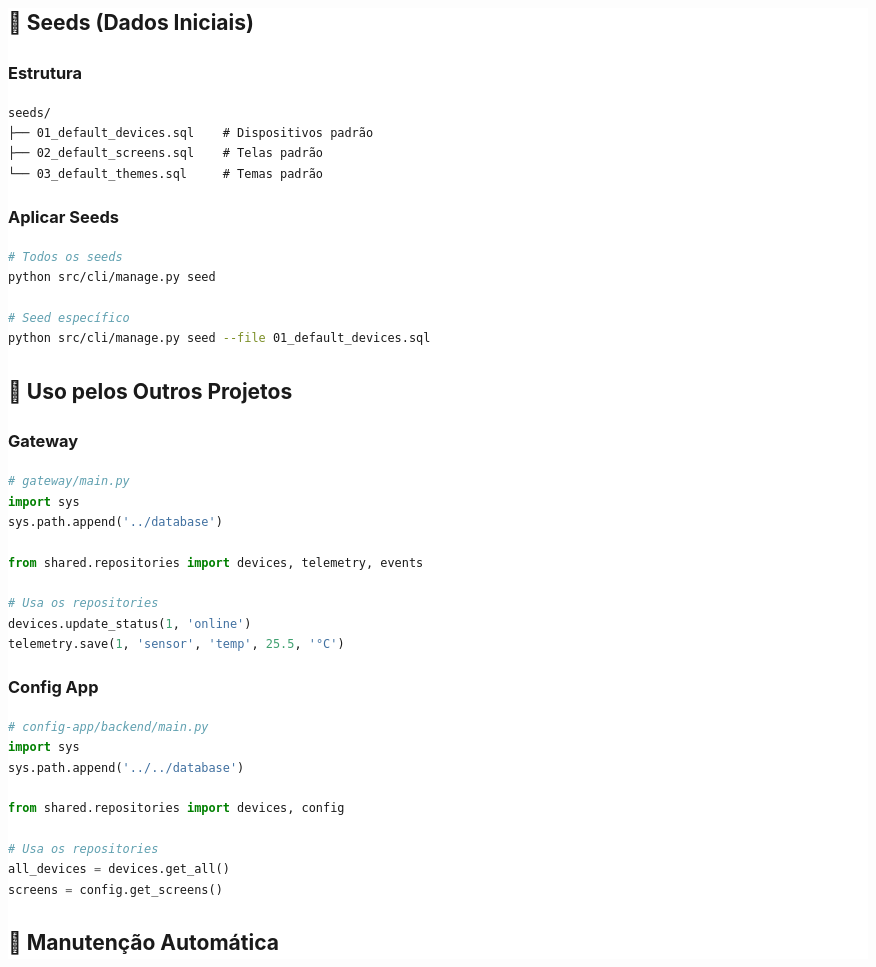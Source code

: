 ## 🌱 Seeds (Dados Iniciais)

### Estrutura

```
seeds/
├── 01_default_devices.sql    # Dispositivos padrão
├── 02_default_screens.sql    # Telas padrão
└── 03_default_themes.sql     # Temas padrão
```

### Aplicar Seeds

```bash
# Todos os seeds
python src/cli/manage.py seed

# Seed específico
python src/cli/manage.py seed --file 01_default_devices.sql
```

## 🔗 Uso pelos Outros Projetos

### Gateway

```python
# gateway/main.py
import sys
sys.path.append('../database')

from shared.repositories import devices, telemetry, events

# Usa os repositories
devices.update_status(1, 'online')
telemetry.save(1, 'sensor', 'temp', 25.5, '°C')
```

### Config App

```python
# config-app/backend/main.py
import sys
sys.path.append('../../database')

from shared.repositories import devices, config

# Usa os repositories
all_devices = devices.get_all()
screens = config.get_screens()
```

## 🧹 Manutenção Automática
